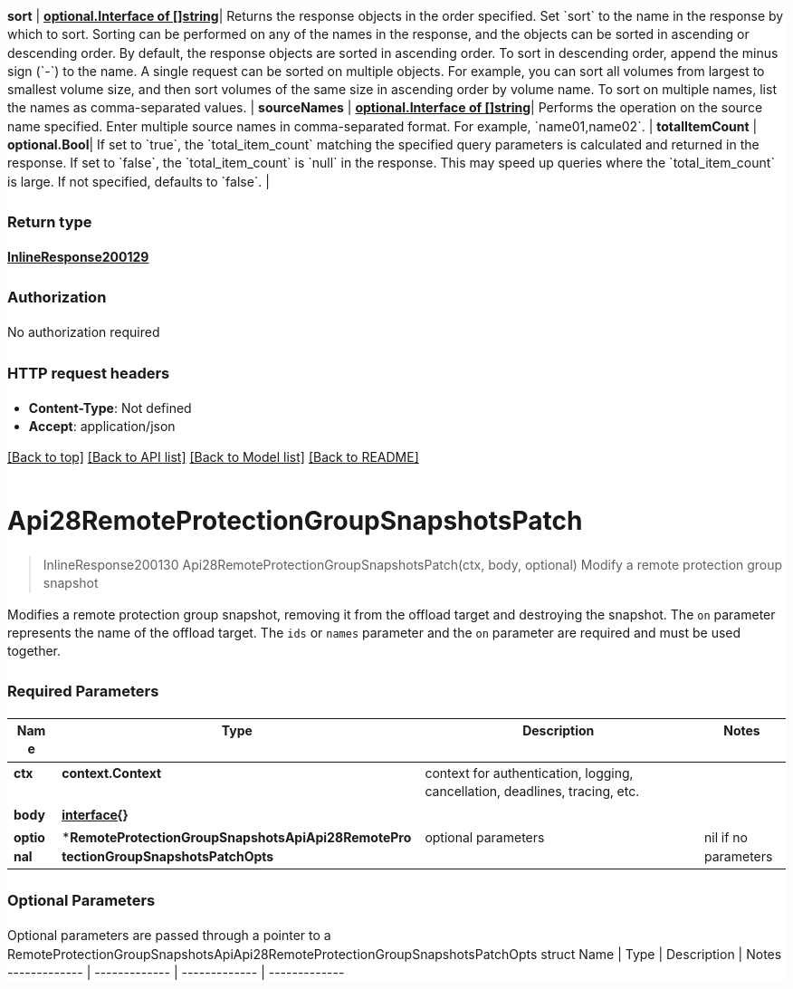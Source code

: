  **sort** | [**optional.Interface of []string**](string.md)| Returns the response objects in the order specified. Set &#x60;sort&#x60; to the name in the response by which to sort. Sorting can be performed on any of the names in the response, and the objects can be sorted in ascending or descending order. By default, the response objects are sorted in ascending order. To sort in descending order, append the minus sign (&#x60;-&#x60;) to the name. A single request can be sorted on multiple objects. For example, you can sort all volumes from largest to smallest volume size, and then sort volumes of the same size in ascending order by volume name. To sort on multiple names, list the names as comma-separated values. | 
 **sourceNames** | [**optional.Interface of []string**](string.md)| Performs the operation on the source name specified. Enter multiple source names in comma-separated format. For example, &#x60;name01,name02&#x60;. | 
 **totalItemCount** | **optional.Bool**| If set to &#x60;true&#x60;, the &#x60;total_item_count&#x60; matching the specified query parameters is calculated and returned in the response. If set to &#x60;false&#x60;, the &#x60;total_item_count&#x60; is &#x60;null&#x60; in the response. This may speed up queries where the &#x60;total_item_count&#x60; is large. If not specified, defaults to &#x60;false&#x60;. | 

### Return type

[**InlineResponse200129**](inline_response_200_129.md)

### Authorization

No authorization required

### HTTP request headers

 - **Content-Type**: Not defined
 - **Accept**: application/json

[[Back to top]](#) [[Back to API list]](../README.md#documentation-for-api-endpoints) [[Back to Model list]](../README.md#documentation-for-models) [[Back to README]](../README.md)

# **Api28RemoteProtectionGroupSnapshotsPatch**
> InlineResponse200130 Api28RemoteProtectionGroupSnapshotsPatch(ctx, body, optional)
Modify a remote protection group snapshot

Modifies a remote protection group snapshot, removing it from the offload target and destroying the snapshot. The `on` parameter represents the name of the offload target. The `ids` or `names` parameter and the `on` parameter are required and must be used together.

### Required Parameters

Name | Type | Description  | Notes
------------- | ------------- | ------------- | -------------
 **ctx** | **context.Context** | context for authentication, logging, cancellation, deadlines, tracing, etc.
  **body** | [**interface{}**](interface{}.md)|  | 
 **optional** | ***RemoteProtectionGroupSnapshotsApiApi28RemoteProtectionGroupSnapshotsPatchOpts** | optional parameters | nil if no parameters

### Optional Parameters
Optional parameters are passed through a pointer to a RemoteProtectionGroupSnapshotsApiApi28RemoteProtectionGroupSnapshotsPatchOpts struct
Name | Type | Description  | Notes
------------- | ------------- | ------------- | -------------
